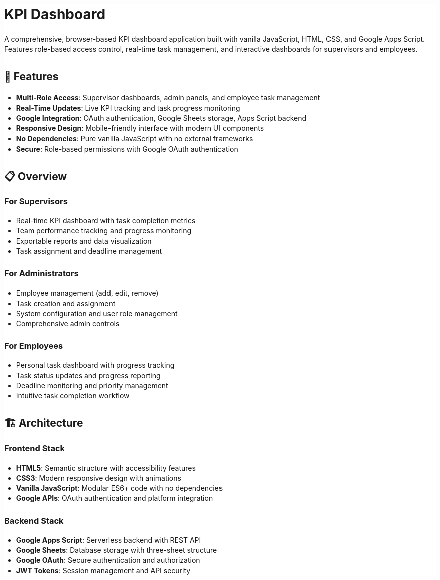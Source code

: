 # KPI Dashboard

A comprehensive, browser-based KPI dashboard application built with vanilla JavaScript, HTML, CSS, and Google Apps Script. Features role-based access control, real-time task management, and interactive dashboards for supervisors and employees.

## 🚀 Features

- **Multi-Role Access**: Supervisor dashboards, admin panels, and employee task management
- **Real-Time Updates**: Live KPI tracking and task progress monitoring
- **Google Integration**: OAuth authentication, Google Sheets storage, Apps Script backend
- **Responsive Design**: Mobile-friendly interface with modern UI components
- **No Dependencies**: Pure vanilla JavaScript with no external frameworks
- **Secure**: Role-based permissions with Google OAuth authentication

## 📋 Overview

### For Supervisors
- Real-time KPI dashboard with task completion metrics
- Team performance tracking and progress monitoring
- Exportable reports and data visualization
- Task assignment and deadline management

### For Administrators
- Employee management (add, edit, remove)
- Task creation and assignment
- System configuration and user role management
- Comprehensive admin controls

### For Employees
- Personal task dashboard with progress tracking
- Task status updates and progress reporting
- Deadline monitoring and priority management
- Intuitive task completion workflow

## 🏗️ Architecture

### Frontend Stack
- **HTML5**: Semantic structure with accessibility features
- **CSS3**: Modern responsive design with animations
- **Vanilla JavaScript**: Modular ES6+ code with no dependencies
- **Google APIs**: OAuth authentication and platform integration

### Backend Stack
- **Google Apps Script**: Serverless backend with REST API
- **Google Sheets**: Database storage with three-sheet structure
- **Google OAuth**: Secure authentication and authorization
- **JWT Tokens**: Session management and API security
